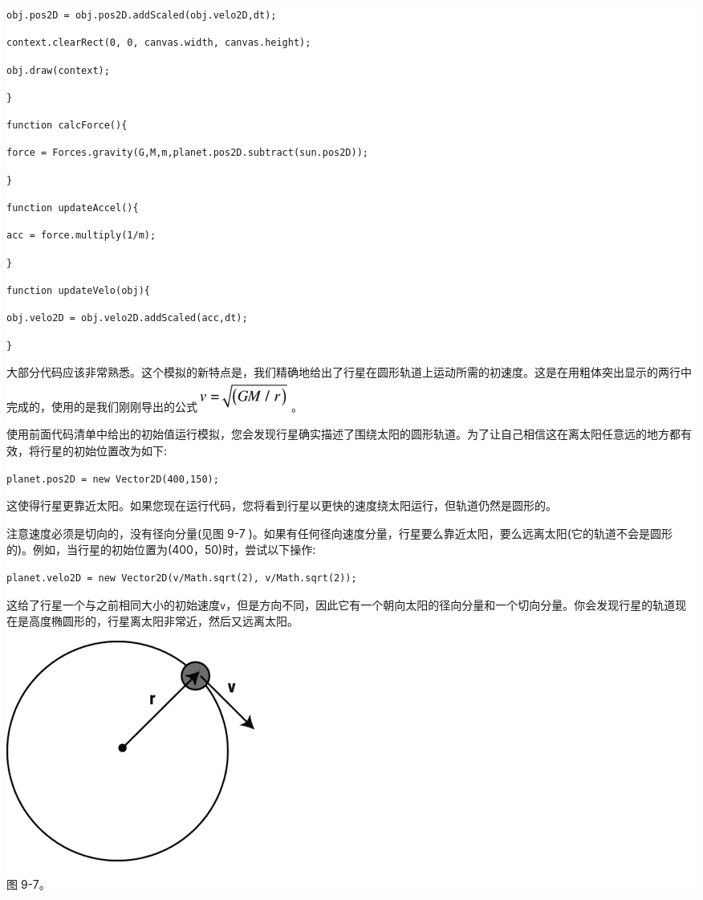 `obj.pos2D = obj.pos2D.addScaled(obj.velo2D,dt);`

`context.clearRect(0, 0, canvas.width, canvas.height);`

`obj.draw(context);`

`}`

`function calcForce(){`

`force = Forces.gravity(G,M,m,planet.pos2D.subtract(sun.pos2D));`

`}`

`function updateAccel(){`

`acc = force.multiply(1/m);`

`}`

`function updateVelo(obj){`

`obj.velo2D = obj.velo2D.addScaled(acc,dt);`

`}`

大部分代码应该非常熟悉。这个模拟的新特点是，我们精确地给出了行星在圆形轨道上运动所需的初速度。这是在用粗体突出显示的两行中完成的，使用的是我们刚刚导出的公式![A978-1-4302-6338-8_9_Figw_HTML.jpg](img/A978-1-4302-6338-8_9_Figw_HTML.jpg)。

使用前面代码清单中给出的初始值运行模拟，您会发现行星确实描述了围绕太阳的圆形轨道。为了让自己相信这在离太阳任意远的地方都有效，将行星的初始位置改为如下:

`planet.pos2D = new Vector2D(400,150);`

这使得行星更靠近太阳。如果您现在运行代码，您将看到行星以更快的速度绕太阳运行，但轨道仍然是圆形的。

注意速度必须是切向的，没有径向分量(见图 9-7 )。如果有任何径向速度分量，行星要么靠近太阳，要么远离太阳(它的轨道不会是圆形的)。例如，当行星的初始位置为(400，50)时，尝试以下操作:

`planet.velo2D = new Vector2D(v/Math.sqrt(2), v/Math.sqrt(2));`

这给了行星一个与之前相同大小的初始速度`v`，但是方向不同，因此它有一个朝向太阳的径向分量和一个切向分量。你会发现行星的轨道现在是高度椭圆形的，行星离太阳非常近，然后又远离太阳。

![A978-1-4302-6338-8_9_Fig7_HTML.jpg](img/A978-1-4302-6338-8_9_Fig7_HTML.jpg)

图 9-7。
